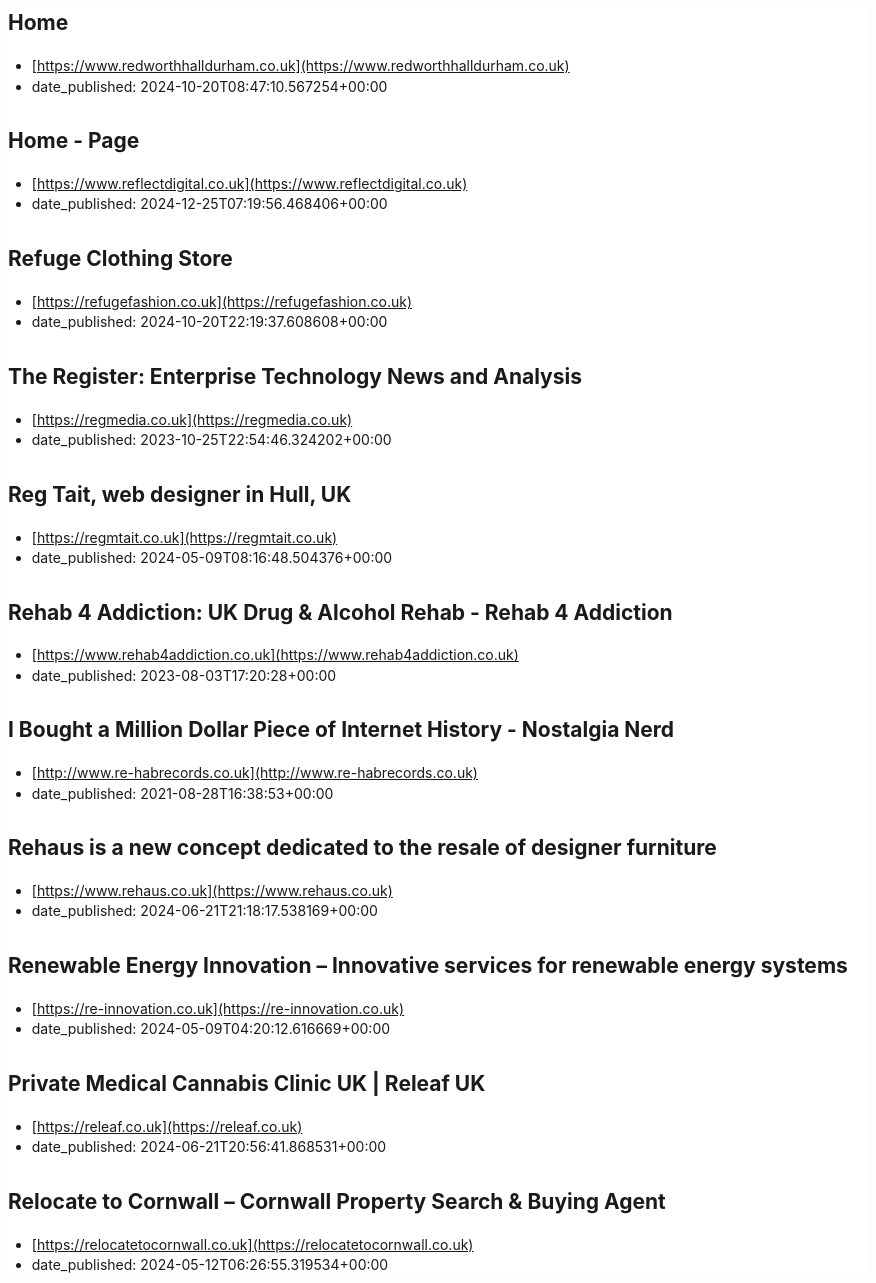  ## Home
 - [https://www.redworthhalldurham.co.uk](https://www.redworthhalldurham.co.uk)
 - date_published: 2024-10-20T08:47:10.567254+00:00

 ## Home - Page
 - [https://www.reflectdigital.co.uk](https://www.reflectdigital.co.uk)
 - date_published: 2024-12-25T07:19:56.468406+00:00

 ## Refuge Clothing Store
 - [https://refugefashion.co.uk](https://refugefashion.co.uk)
 - date_published: 2024-10-20T22:19:37.608608+00:00

 ## The Register: Enterprise Technology News and Analysis
 - [https://regmedia.co.uk](https://regmedia.co.uk)
 - date_published: 2023-10-25T22:54:46.324202+00:00

 ## Reg Tait, web designer in Hull, UK
 - [https://regmtait.co.uk](https://regmtait.co.uk)
 - date_published: 2024-05-09T08:16:48.504376+00:00

 ## Rehab 4 Addiction: UK Drug & Alcohol Rehab - Rehab 4 Addiction
 - [https://www.rehab4addiction.co.uk](https://www.rehab4addiction.co.uk)
 - date_published: 2023-08-03T17:20:28+00:00

 ## I Bought a Million Dollar Piece of Internet History - Nostalgia Nerd
 - [http://www.re-habrecords.co.uk](http://www.re-habrecords.co.uk)
 - date_published: 2021-08-28T16:38:53+00:00

 ## Rehaus is a new concept dedicated to the resale of designer furniture
 - [https://www.rehaus.co.uk](https://www.rehaus.co.uk)
 - date_published: 2024-06-21T21:18:17.538169+00:00

 ## Renewable Energy Innovation – Innovative services for renewable energy systems
 - [https://re-innovation.co.uk](https://re-innovation.co.uk)
 - date_published: 2024-05-09T04:20:12.616669+00:00

 ## Private Medical Cannabis Clinic UK | Releaf UK
 - [https://releaf.co.uk](https://releaf.co.uk)
 - date_published: 2024-06-21T20:56:41.868531+00:00

 ## Relocate to Cornwall – Cornwall Property Search & Buying Agent
 - [https://relocatetocornwall.co.uk](https://relocatetocornwall.co.uk)
 - date_published: 2024-05-12T06:26:55.319534+00:00
